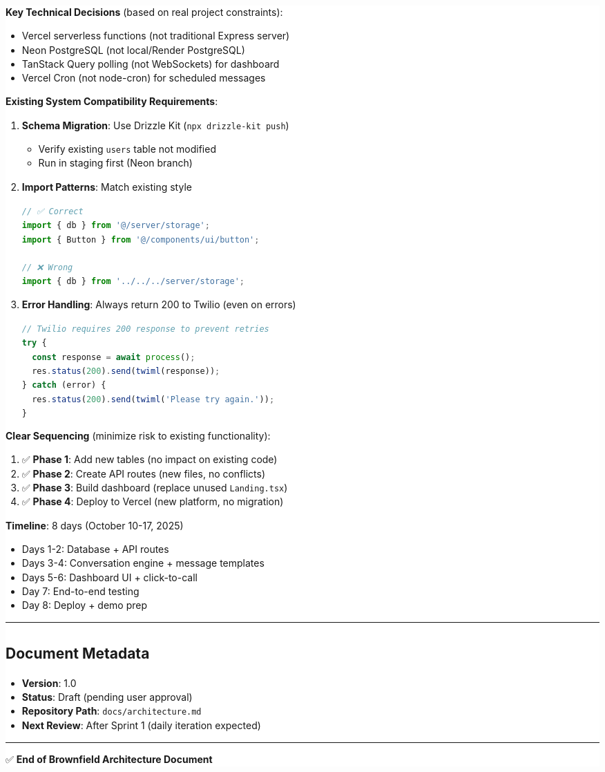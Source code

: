 **Key Technical Decisions** (based on real project constraints):
- Vercel serverless functions (not traditional Express server)
- Neon PostgreSQL (not local/Render PostgreSQL)
- TanStack Query polling (not WebSockets) for dashboard
- Vercel Cron (not node-cron) for scheduled messages

**Existing System Compatibility Requirements**:
1. **Schema Migration**: Use Drizzle Kit (`npx drizzle-kit push`)
   - Verify existing `users` table not modified
   - Run in staging first (Neon branch)

2. **Import Patterns**: Match existing style
   ```typescript
   // ✅ Correct
   import { db } from '@/server/storage';
   import { Button } from '@/components/ui/button';

   // ❌ Wrong
   import { db } from '../../../server/storage';
   ```

3. **Error Handling**: Always return 200 to Twilio (even on errors)
   ```typescript
   // Twilio requires 200 response to prevent retries
   try {
     const response = await process();
     res.status(200).send(twiml(response));
   } catch (error) {
     res.status(200).send(twiml('Please try again.'));
   }
   ```

**Clear Sequencing** (minimize risk to existing functionality):
1. ✅ **Phase 1**: Add new tables (no impact on existing code)
2. ✅ **Phase 2**: Create API routes (new files, no conflicts)
3. ✅ **Phase 3**: Build dashboard (replace unused `Landing.tsx`)
4. ✅ **Phase 4**: Deploy to Vercel (new platform, no migration)

**Timeline**: 8 days (October 10-17, 2025)
- Days 1-2: Database + API routes
- Days 3-4: Conversation engine + message templates
- Days 5-6: Dashboard UI + click-to-call
- Day 7: End-to-end testing
- Day 8: Deploy + demo prep

---

## Document Metadata

- **Version**: 1.0
- **Status**: Draft (pending user approval)
- **Repository Path**: `docs/architecture.md`
- **Next Review**: After Sprint 1 (daily iteration expected)

---

✅ **End of Brownfield Architecture Document**
